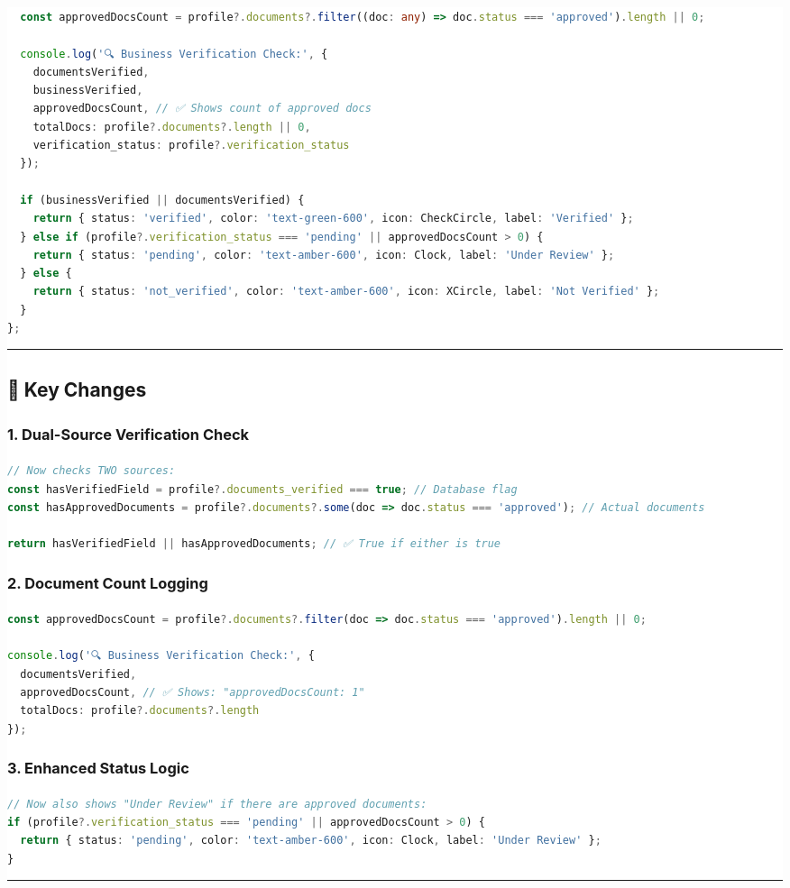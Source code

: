 ```typescript
  const approvedDocsCount = profile?.documents?.filter((doc: any) => doc.status === 'approved').length || 0;
  
  console.log('🔍 Business Verification Check:', {
    documentsVerified,
    businessVerified,
    approvedDocsCount, // ✅ Shows count of approved docs
    totalDocs: profile?.documents?.length || 0,
    verification_status: profile?.verification_status
  });
  
  if (businessVerified || documentsVerified) {
    return { status: 'verified', color: 'text-green-600', icon: CheckCircle, label: 'Verified' };
  } else if (profile?.verification_status === 'pending' || approvedDocsCount > 0) {
    return { status: 'pending', color: 'text-amber-600', icon: Clock, label: 'Under Review' };
  } else {
    return { status: 'not_verified', color: 'text-amber-600', icon: XCircle, label: 'Not Verified' };
  }
};
```

---

## 🎯 Key Changes

### 1. **Dual-Source Verification Check**
```typescript
// Now checks TWO sources:
const hasVerifiedField = profile?.documents_verified === true; // Database flag
const hasApprovedDocuments = profile?.documents?.some(doc => doc.status === 'approved'); // Actual documents

return hasVerifiedField || hasApprovedDocuments; // ✅ True if either is true
```

### 2. **Document Count Logging**
```typescript
const approvedDocsCount = profile?.documents?.filter(doc => doc.status === 'approved').length || 0;

console.log('🔍 Business Verification Check:', {
  documentsVerified,
  approvedDocsCount, // ✅ Shows: "approvedDocsCount: 1"
  totalDocs: profile?.documents?.length
});
```

### 3. **Enhanced Status Logic**
```typescript
// Now also shows "Under Review" if there are approved documents:
if (profile?.verification_status === 'pending' || approvedDocsCount > 0) {
  return { status: 'pending', color: 'text-amber-600', icon: Clock, label: 'Under Review' };
}
```

---